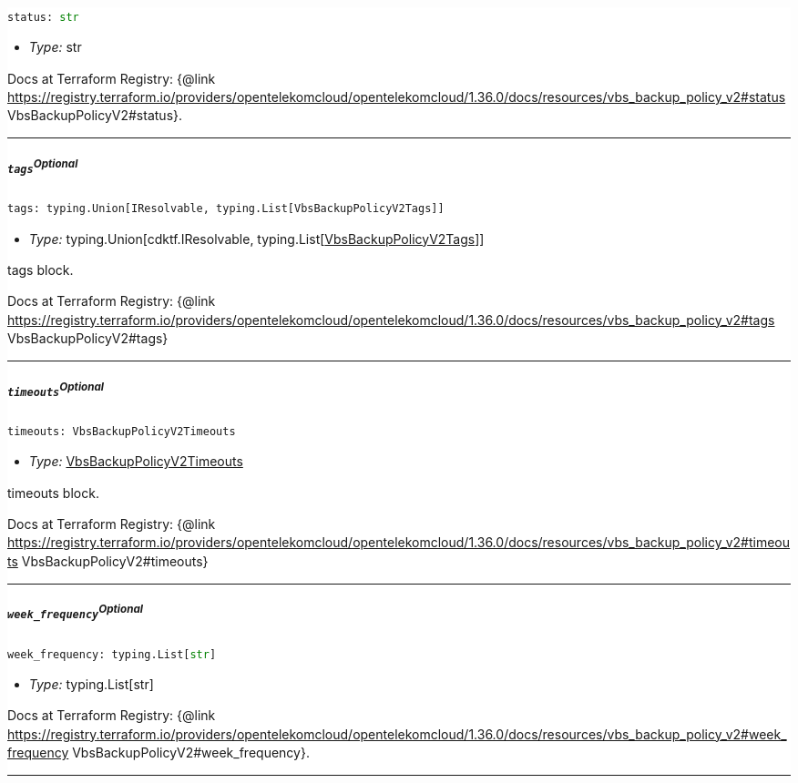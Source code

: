 ```python
status: str
```

- *Type:* str

Docs at Terraform Registry: {@link https://registry.terraform.io/providers/opentelekomcloud/opentelekomcloud/1.36.0/docs/resources/vbs_backup_policy_v2#status VbsBackupPolicyV2#status}.

---

##### `tags`<sup>Optional</sup> <a name="tags" id="@cdktf/provider-opentelekomcloud.vbsBackupPolicyV2.VbsBackupPolicyV2Config.property.tags"></a>

```python
tags: typing.Union[IResolvable, typing.List[VbsBackupPolicyV2Tags]]
```

- *Type:* typing.Union[cdktf.IResolvable, typing.List[<a href="#@cdktf/provider-opentelekomcloud.vbsBackupPolicyV2.VbsBackupPolicyV2Tags">VbsBackupPolicyV2Tags</a>]]

tags block.

Docs at Terraform Registry: {@link https://registry.terraform.io/providers/opentelekomcloud/opentelekomcloud/1.36.0/docs/resources/vbs_backup_policy_v2#tags VbsBackupPolicyV2#tags}

---

##### `timeouts`<sup>Optional</sup> <a name="timeouts" id="@cdktf/provider-opentelekomcloud.vbsBackupPolicyV2.VbsBackupPolicyV2Config.property.timeouts"></a>

```python
timeouts: VbsBackupPolicyV2Timeouts
```

- *Type:* <a href="#@cdktf/provider-opentelekomcloud.vbsBackupPolicyV2.VbsBackupPolicyV2Timeouts">VbsBackupPolicyV2Timeouts</a>

timeouts block.

Docs at Terraform Registry: {@link https://registry.terraform.io/providers/opentelekomcloud/opentelekomcloud/1.36.0/docs/resources/vbs_backup_policy_v2#timeouts VbsBackupPolicyV2#timeouts}

---

##### `week_frequency`<sup>Optional</sup> <a name="week_frequency" id="@cdktf/provider-opentelekomcloud.vbsBackupPolicyV2.VbsBackupPolicyV2Config.property.weekFrequency"></a>

```python
week_frequency: typing.List[str]
```

- *Type:* typing.List[str]

Docs at Terraform Registry: {@link https://registry.terraform.io/providers/opentelekomcloud/opentelekomcloud/1.36.0/docs/resources/vbs_backup_policy_v2#week_frequency VbsBackupPolicyV2#week_frequency}.

---